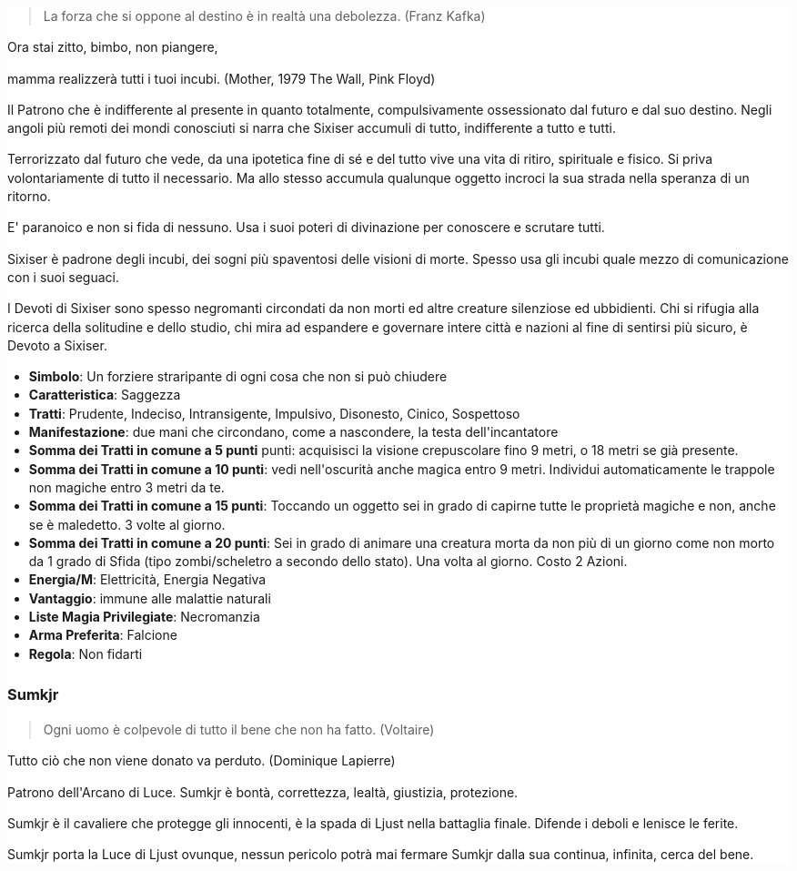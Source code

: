 > La forza che si oppone al destino è in realtà una debolezza. (Franz Kafka)

Ora stai zitto, bimbo, non piangere,

mamma realizzerà tutti i tuoi incubi. (Mother, 1979 The Wall, Pink Floyd)

Il Patrono che è indifferente al presente in quanto totalmente, compulsivamente ossessionato dal futuro e dal suo destino. Negli angoli più remoti dei mondi conosciuti si narra che Sixiser accumuli di tutto, indifferente a tutto e tutti.

Terrorizzato dal futuro che vede, da una ipotetica fine di sé e del tutto vive una vita di ritiro, spirituale e fisico. Si priva volontariamente di tutto il necessario. Ma allo stesso accumula qualunque oggetto incroci la sua strada nella speranza di un ritorno.

E' paranoico e non si fida di nessuno. Usa i suoi poteri di divinazione per conoscere e scrutare tutti.

Sixiser è padrone degli incubi, dei sogni più spaventosi delle visioni di morte. Spesso usa gli incubi quale mezzo di comunicazione con i suoi seguaci.

I Devoti di Sixiser sono spesso negromanti circondati da non morti ed altre creature silenziose ed ubbidienti. Chi si rifugia alla ricerca della solitudine e dello studio, chi mira ad espandere e governare intere città e nazioni al fine di sentirsi più sicuro, è Devoto a Sixiser.

- **Simbolo**: Un forziere straripante di ogni cosa che non si può chiudere
- **Caratteristica**: Saggezza
- **Tratti**: Prudente, Indeciso, Intransigente, Impulsivo, Disonesto, Cinico, Sospettoso
- **Manifestazione**: due mani che circondano, come a nascondere, la testa dell'incantatore
- **Somma dei Tratti in comune a 5 punti** punti: acquisisci la visione crepuscolare fino 9 metri, o 18 metri se già presente.
- **Somma dei Tratti in comune a 10 punti**: vedi nell'oscurità anche magica entro 9 metri. Individui automaticamente le trappole non magiche entro 3 metri da te.
- **Somma dei Tratti in comune a 15 punti**: Toccando un oggetto sei in grado di capirne tutte le proprietà magiche e non, anche se è maledetto. 3 volte al giorno.
- **Somma dei Tratti in comune a 20 punti**: Sei in grado di animare una creatura morta da non più di un giorno come non morto da 1 grado di Sfida (tipo zombi/scheletro a secondo dello stato). Una volta al giorno. Costo 2 Azioni.
- **Energia/M**: Elettricità, Energia Negativa
- **Vantaggio**: immune alle malattie naturali
- **Liste Magia Privilegiate**: Necromanzia
- **Arma Preferita**: Falcione
- **Regola**: Non fidarti

### Sumkjr

> Ogni uomo è colpevole di tutto il bene che non ha fatto. (Voltaire)

Tutto ciò che non viene donato va perduto. (Dominique Lapierre)

Patrono dell'Arcano di Luce. Sumkjr è bontà, correttezza, lealtà, giustizia, protezione.

Sumkjr è il cavaliere che protegge gli innocenti, è la spada di Ljust nella battaglia finale. Difende i deboli e lenisce le ferite.

Sumkjr porta la Luce di Ljust ovunque, nessun pericolo potrà mai fermare Sumkjr dalla sua continua, infinita, cerca del bene.
